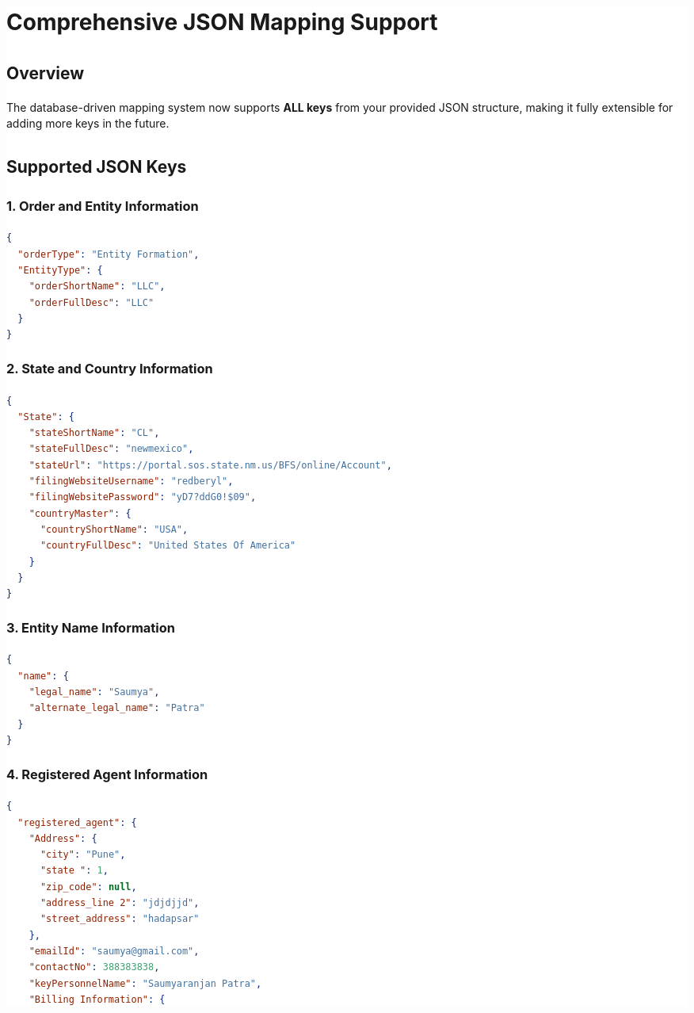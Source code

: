 # Comprehensive JSON Mapping Support

## Overview
The database-driven mapping system now supports **ALL keys** from your provided JSON structure, making it fully extensible for adding more keys in the future.

## Supported JSON Keys

### 1. Order and Entity Information
```json
{
  "orderType": "Entity Formation",
  "EntityType": {
    "orderShortName": "LLC",
    "orderFullDesc": "LLC"
  }
}
```

### 2. State and Country Information
```json
{
  "State": {
    "stateShortName": "CL",
    "stateFullDesc": "newmexico",
    "stateUrl": "https://portal.sos.state.nm.us/BFS/online/Account",
    "filingWebsiteUsername": "redberyl",
    "filingWebsitePassword": "yD7?ddG0!$09",
    "countryMaster": {
      "countryShortName": "USA",
      "countryFullDesc": "United States Of America"
    }
  }
}
```

### 3. Entity Name Information
```json
{
  "name": {
    "legal_name": "Saumya",
    "alternate_legal_name": "Patra"
  }
}
```

### 4. Registered Agent Information
```json
{
  "registered_agent": {
    "Address": {
      "city": "Pune",
      "state ": 1,
      "zip_code": null,
      "address_line 2": "jdjdjjd",
      "street_address": "hadapsar"
    },
    "emailId": "saumya@gmail.com",
    "contactNo": 388383838,
    "keyPersonnelName": "Saumyaranjan Patra",
    "Billing Information": {
```
